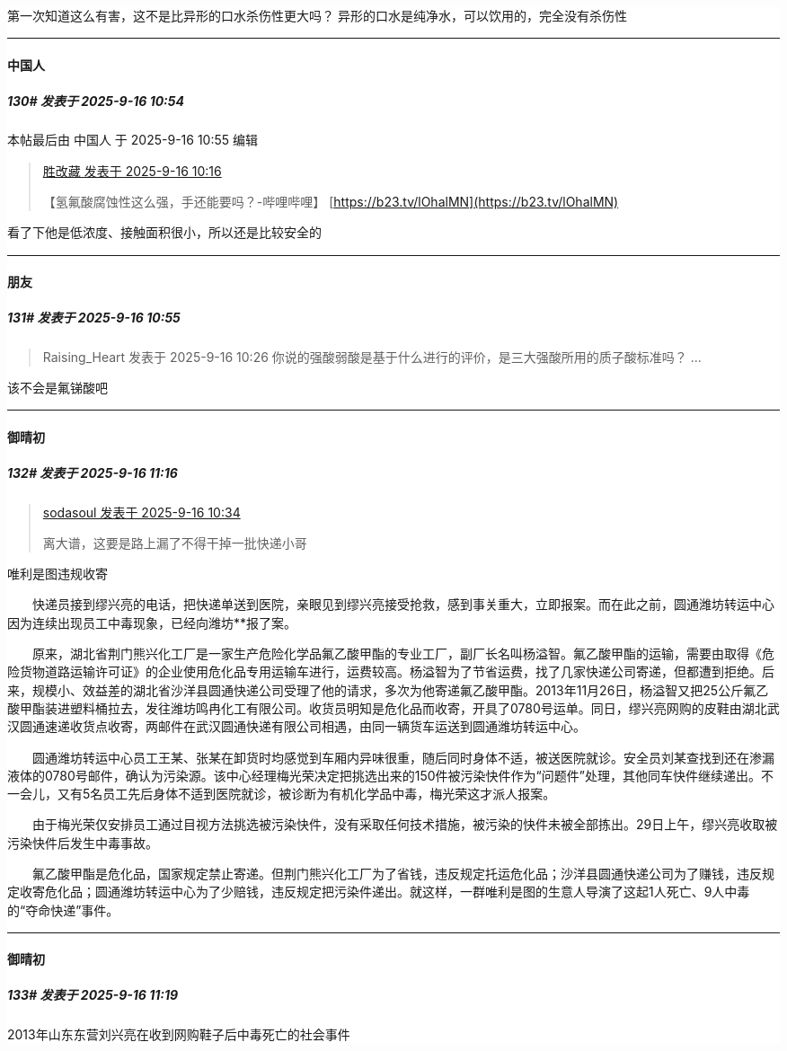 第一次知道这么有害，这不是比异形的口水杀伤性更大吗？</blockquote>
异形的口水是纯净水，可以饮用的，完全没有杀伤性


*****

####  中国人  
##### 130#       发表于 2025-9-16 10:54

 本帖最后由 中国人 于 2025-9-16 10:55 编辑 
<blockquote><a href="httphttps://stage1st.com/2b/forum.php?mod=redirect&amp;goto=findpost&amp;pid=68436982&amp;ptid=2262098" target="_blank">胜改藏 发表于 2025-9-16 10:16</a>

【氢氟酸腐蚀性这么强，手还能要吗？-哔哩哔哩】 [https://b23.tv/lOhalMN](https://b23.tv/lOhalMN)</blockquote>
看了下他是低浓度、接触面积很小，所以还是比较安全的

*****

####  朋友  
##### 131#       发表于 2025-9-16 10:55

<blockquote>Raising_Heart 发表于 2025-9-16 10:26
你说的强酸弱酸是基于什么进行的评价，是三大强酸所用的质子酸标准吗？ ...</blockquote>
该不会是氟锑酸吧


*****

####  御晴初  
##### 132#       发表于 2025-9-16 11:16

<blockquote><a href="httphttps://stage1st.com/2b/forum.php?mod=redirect&amp;goto=findpost&amp;pid=68437134&amp;ptid=2262098" target="_blank">sodasoul 发表于 2025-9-16 10:34</a>

离大谱，这要是路上漏了不得干掉一批快递小哥</blockquote>
唯利是图违规收寄

　　快递员接到缪兴亮的电话，把快递单送到医院，亲眼见到缪兴亮接受抢救，感到事关重大，立即报案。而在此之前，圆通潍坊转运中心因为连续出现员工中毒现象，已经向潍坊**报了案。

　　原来，湖北省荆门熊兴化工厂是一家生产危险化学品氟乙酸甲酯的专业工厂，副厂长名叫杨溢智。氟乙酸甲酯的运输，需要由取得《危险货物道路运输许可证》的企业使用危化品专用运输车进行，运费较高。杨溢智为了节省运费，找了几家快递公司寄递，但都遭到拒绝。后来，规模小、效益差的湖北省沙洋县圆通快递公司受理了他的请求，多次为他寄递氟乙酸甲酯。2013年11月26日，杨溢智又把25公斤氟乙酸甲酯装进塑料桶拉去，发往潍坊鸣冉化工有限公司。收货员明知是危化品而收寄，开具了0780号运单。同日，缪兴亮网购的皮鞋由湖北武汉圆通速递收货点收寄，两邮件在武汉圆通快递有限公司相遇，由同一辆货车运送到圆通潍坊转运中心。

　　圆通潍坊转运中心员工王某、张某在卸货时均感觉到车厢内异味很重，随后同时身体不适，被送医院就诊。安全员刘某查找到还在渗漏液体的0780号邮件，确认为污染源。该中心经理梅光荣决定把挑选出来的150件被污染快件作为“问题件”处理，其他同车快件继续递出。不一会儿，又有5名员工先后身体不适到医院就诊，被诊断为有机化学品中毒，梅光荣这才派人报案。

　　由于梅光荣仅安排员工通过目视方法挑选被污染快件，没有采取任何技术措施，被污染的快件未被全部拣出。29日上午，缪兴亮收取被污染快件后发生中毒事故。

　　氟乙酸甲酯是危化品，国家规定禁止寄递。但荆门熊兴化工厂为了省钱，违反规定托运危化品；沙洋县圆通快递公司为了赚钱，违反规定收寄危化品；圆通潍坊转运中心为了少赔钱，违反规定把污染件递出。就这样，一群唯利是图的生意人导演了这起1人死亡、9人中毒的“夺命快递”事件。

*****

####  御晴初  
##### 133#       发表于 2025-9-16 11:19

2013年山东东营刘兴亮在收到网购鞋子后中毒死亡的社会事件
